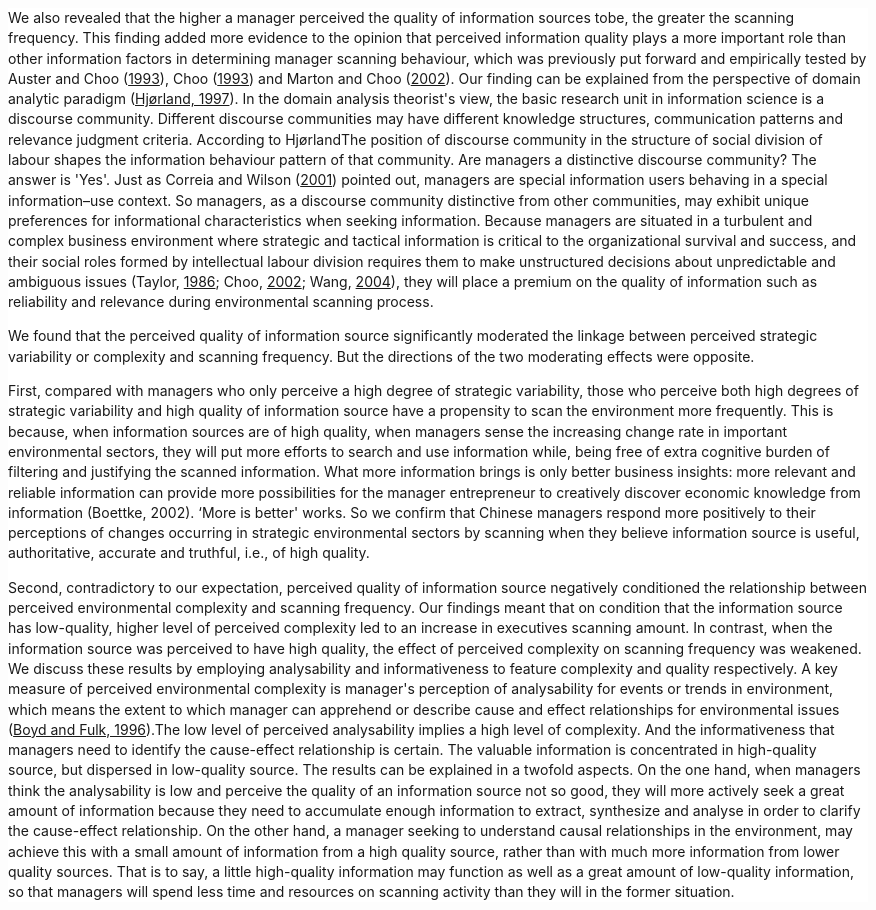 We also revealed that the higher a manager perceived the quality of information sources tobe, the greater the scanning frequency. This finding added more evidence to the opinion that perceived information quality plays a more important role than other information factors in determining manager scanning behaviour, which was previously put forward and empirically tested by Auster and Choo ([1993](#aus93)), Choo ([1993](#cho93)) and Marton and Choo ([2002](#mar02)). Our finding can be explained from the perspective of domain analytic paradigm ([Hjørland, 1997](#hjo97)). In the domain analysis theorist's view, the basic research unit in information science is a discourse community. Different discourse communities may have different knowledge structures, communication patterns and relevance judgment criteria. According to HjørlandThe position of discourse community in the structure of social division of labour shapes the information behaviour pattern of that community. Are managers a distinctive discourse community? The answer is 'Yes'. Just as Correia and Wilson ([2001](#cor01)) pointed out, managers are special information users behaving in a special information–use context. So managers, as a discourse community distinctive from other communities, may exhibit unique preferences for informational characteristics when seeking information. Because managers are situated in a turbulent and complex business environment where strategic and tactical information is critical to the organizational survival and success, and their social roles formed by intellectual labour division requires them to make unstructured decisions about unpredictable and ambiguous issues (Taylor, [1986](#tay86); Choo, [2002](#cho02); Wang, [2004](#wan04)), they will place a premium on the quality of information such as reliability and relevance during environmental scanning process.

We found that the perceived quality of information source significantly moderated the linkage between perceived strategic variability or complexity and scanning frequency. But the directions of the two moderating effects were opposite.

First, compared with managers who only perceive a high degree of strategic variability, those who perceive both high degrees of strategic variability and high quality of information source have a propensity to scan the environment more frequently. This is because, when information sources are of high quality, when managers sense the increasing change rate in important environmental sectors, they will put more efforts to search and use information while, being free of extra cognitive burden of filtering and justifying the scanned information. What more information brings is only better business insights: more relevant and reliable information can provide more possibilities for the manager entrepreneur to creatively discover economic knowledge from information (Boettke, 2002). ‘More is better' works. So we confirm that Chinese managers respond more positively to their perceptions of changes occurring in strategic environmental sectors by scanning when they believe information source is useful, authoritative, accurate and truthful, i.e., of high quality.

Second, contradictory to our expectation, perceived quality of information source negatively conditioned the relationship between perceived environmental complexity and scanning frequency. Our findings meant that on condition that the information source has low-quality, higher level of perceived complexity led to an increase in executives scanning amount. In contrast, when the information source was perceived to have high quality, the effect of perceived complexity on scanning frequency was weakened. We discuss these results by employing analysability and informativeness to feature complexity and quality respectively. A key measure of perceived environmental complexity is manager's perception of analysability for events or trends in environment, which means the extent to which manager can apprehend or describe cause and effect relationships for environmental issues ([Boyd and Fulk, 1996](#boy96)).The low level of perceived analysability implies a high level of complexity. And the informativeness that managers need to identify the cause-effect relationship is certain. The valuable information is concentrated in high-quality source, but dispersed in low-quality source. The results can be explained in a twofold aspects. On the one hand, when managers think the analysability is low and perceive the quality of an information source not so good, they will more actively seek a great amount of information because they need to accumulate enough information to extract, synthesize and analyse in order to clarify the cause-effect relationship. On the other hand, a manager seeking to understand causal relationships in the environment, may achieve this with a small amount of information from a high quality source, rather than with much more information from lower quality sources. That is to say, a little high-quality information may function as well as a great amount of low-quality information, so that managers will spend less time and resources on scanning activity than they will in the former situation.
